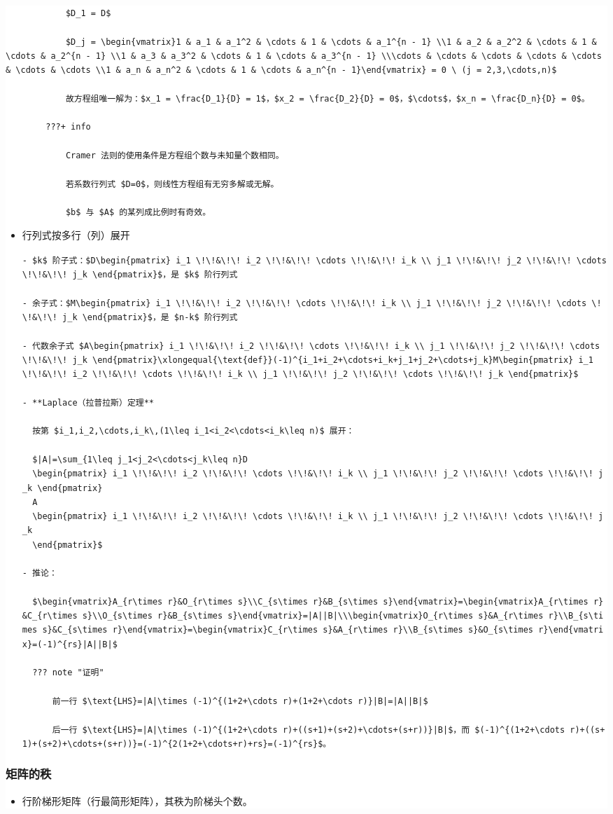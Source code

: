 
                $D_1 = D$
    
                $D_j = \begin{vmatrix}1 & a_1 & a_1^2 & \cdots & 1 & \cdots & a_1^{n - 1} \\1 & a_2 & a_2^2 & \cdots & 1 & \cdots & a_2^{n - 1} \\1 & a_3 & a_3^2 & \cdots & 1 & \cdots & a_3^{n - 1} \\\cdots & \cdots & \cdots & \cdots & \cdots & \cdots & \cdots \\1 & a_n & a_n^2 & \cdots & 1 & \cdots & a_n^{n - 1}\end{vmatrix} = 0 \ (j = 2,3,\cdots,n)$
    
                故方程组唯一解为：$x_1 = \frac{D_1}{D} = 1$，$x_2 = \frac{D_2}{D} = 0$，$\cdots$，$x_n = \frac{D_n}{D} = 0$。
      
            ???+ info

	        	Cramer 法则的使用条件是方程组个数与未知量个数相同。
	        	
	        	若系数行列式 $D=0$，则线性方程组有无穷多解或无解。
	        	
	        	$b$ 与 $A$ 的某列成比例时有奇效。

- 行列式按多行（列）展开
  
      - $k$ 阶子式：$D\begin{pmatrix} i_1 \!\!&\!\! i_2 \!\!&\!\! \cdots \!\!&\!\! i_k \\ j_1 \!\!&\!\! j_2 \!\!&\!\! \cdots \!\!&\!\! j_k \end{pmatrix}$，是 $k$ 阶行列式
        
      - 余子式：$M\begin{pmatrix} i_1 \!\!&\!\! i_2 \!\!&\!\! \cdots \!\!&\!\! i_k \\ j_1 \!\!&\!\! j_2 \!\!&\!\! \cdots \!\!&\!\! j_k \end{pmatrix}$，是 $n-k$ 阶行列式
        
      - 代数余子式 $A\begin{pmatrix} i_1 \!\!&\!\! i_2 \!\!&\!\! \cdots \!\!&\!\! i_k \\ j_1 \!\!&\!\! j_2 \!\!&\!\! \cdots \!\!&\!\! j_k \end{pmatrix}\xlongequal{\text{def}}(-1)^{i_1+i_2+\cdots+i_k+j_1+j_2+\cdots+j_k}M\begin{pmatrix} i_1 \!\!&\!\! i_2 \!\!&\!\! \cdots \!\!&\!\! i_k \\ j_1 \!\!&\!\! j_2 \!\!&\!\! \cdots \!\!&\!\! j_k \end{pmatrix}$
        
      - **Laplace（拉普拉斯）定理**
        
        按第 $i_1,i_2,\cdots,i_k\,(1\leq i_1<i_2<\cdots<i_k\leq n)$ 展开：
        
        $|A|=\sum_{1\leq j_1<j_2<\cdots<j_k\leq n}D
        \begin{pmatrix} i_1 \!\!&\!\! i_2 \!\!&\!\! \cdots \!\!&\!\! i_k \\ j_1 \!\!&\!\! j_2 \!\!&\!\! \cdots \!\!&\!\! j_k \end{pmatrix}
        A
        \begin{pmatrix} i_1 \!\!&\!\! i_2 \!\!&\!\! \cdots \!\!&\!\! i_k \\ j_1 \!\!&\!\! j_2 \!\!&\!\! \cdots \!\!&\!\! j_k
        \end{pmatrix}$
        
      - 推论：
        
        $\begin{vmatrix}A_{r\times r}&O_{r\times s}\\C_{s\times r}&B_{s\times s}\end{vmatrix}=\begin{vmatrix}A_{r\times r}&C_{r\times s}\\O_{s\times r}&B_{s\times s}\end{vmatrix}=|A||B|\\\begin{vmatrix}O_{r\times s}&A_{r\times r}\\B_{s\times s}&C_{s\times r}\end{vmatrix}=\begin{vmatrix}C_{r\times s}&A_{r\times r}\\B_{s\times s}&O_{s\times r}\end{vmatrix}=(-1)^{rs}|A||B|$
        
        ??? note "证明"
      
            前一行 $\text{LHS}=|A|\times (-1)^{(1+2+\cdots r)+(1+2+\cdots r)}|B|=|A||B|$
            
            后一行 $\text{LHS}=|A|\times (-1)^{(1+2+\cdots r)+((s+1)+(s+2)+\cdots+(s+r))}|B|$，而 $(-1)^{(1+2+\cdots r)+((s+1)+(s+2)+\cdots+(s+r))}=(-1)^{2(1+2+\cdots+r)+rs}=(-1)^{rs}$。

### 矩阵的秩

- 行阶梯形矩阵（行最简形矩阵），其秩为阶梯头个数。
